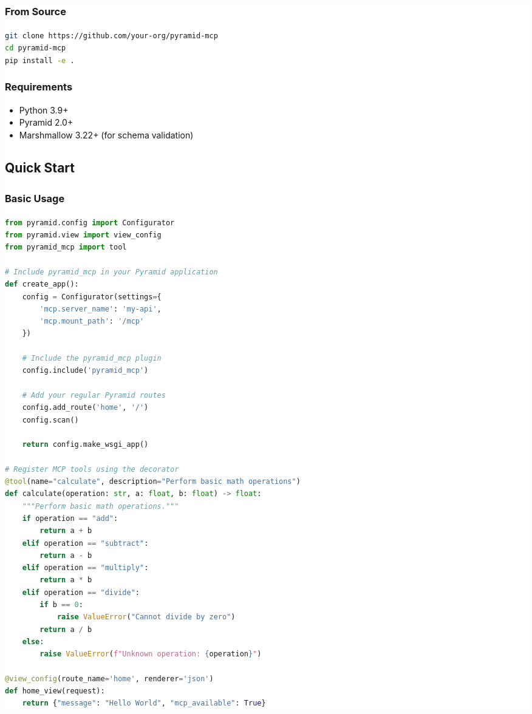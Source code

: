### From Source

```bash
git clone https://github.com/your-org/pyramid-mcp
cd pyramid-mcp
pip install -e .
```

### Requirements

- Python 3.9+
- Pyramid 2.0+
- Marshmallow 3.22+ (for schema validation)

## Quick Start

### Basic Usage

```python
from pyramid.config import Configurator
from pyramid.view import view_config
from pyramid_mcp import tool

# Include pyramid_mcp in your Pyramid application
def create_app():
    config = Configurator(settings={
        'mcp.server_name': 'my-api',
        'mcp.mount_path': '/mcp'
    })
    
    # Include the pyramid_mcp plugin
    config.include('pyramid_mcp')
    
    # Add your regular Pyramid routes
    config.add_route('home', '/')
    config.scan()
    
    return config.make_wsgi_app()

# Register MCP tools using the decorator
@tool(name="calculate", description="Perform basic math operations")
def calculate(operation: str, a: float, b: float) -> float:
    """Perform basic math operations."""
    if operation == "add":
        return a + b
    elif operation == "subtract":
        return a - b
    elif operation == "multiply":
        return a * b
    elif operation == "divide":
        if b == 0:
            raise ValueError("Cannot divide by zero")
        return a / b
    else:
        raise ValueError(f"Unknown operation: {operation}")

@view_config(route_name='home', renderer='json')
def home_view(request):
    return {"message": "Hello World", "mcp_available": True}
```
